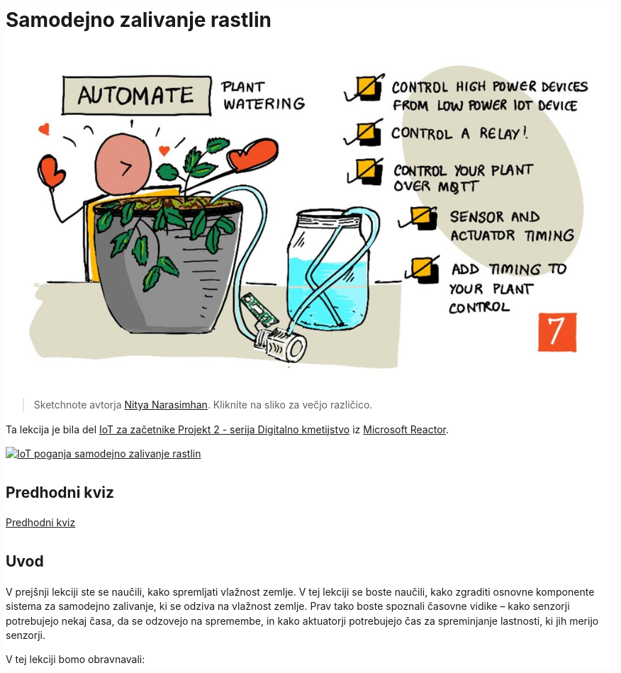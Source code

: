 
# Samodejno zalivanje rastlin

![Sketchnote pregled te lekcije](../../../../../translated_images/lesson-7.30b5f577d3cb8e031238751475cb519c7d6dbaea261b5df4643d086ffb2a03bb.sl.jpg)

> Sketchnote avtorja [Nitya Narasimhan](https://github.com/nitya). Kliknite na sliko za večjo različico.

Ta lekcija je bila del [IoT za začetnike Projekt 2 - serija Digitalno kmetijstvo](https://youtube.com/playlist?list=PLmsFUfdnGr3yCutmcVg6eAUEfsGiFXgcx) iz [Microsoft Reactor](https://developer.microsoft.com/reactor/?WT.mc_id=academic-17441-jabenn).

[![IoT poganja samodejno zalivanje rastlin](https://img.youtube.com/vi/g9FfZwv9R58/0.jpg)](https://youtu.be/g9FfZwv9R58)

## Predhodni kviz

[Predhodni kviz](https://black-meadow-040d15503.1.azurestaticapps.net/quiz/13)

## Uvod

V prejšnji lekciji ste se naučili, kako spremljati vlažnost zemlje. V tej lekciji se boste naučili, kako zgraditi osnovne komponente sistema za samodejno zalivanje, ki se odziva na vlažnost zemlje. Prav tako boste spoznali časovne vidike – kako senzorji potrebujejo nekaj časa, da se odzovejo na spremembe, in kako aktuatorji potrebujejo čas za spreminjanje lastnosti, ki jih merijo senzorji.

V tej lekciji bomo obravnavali:
